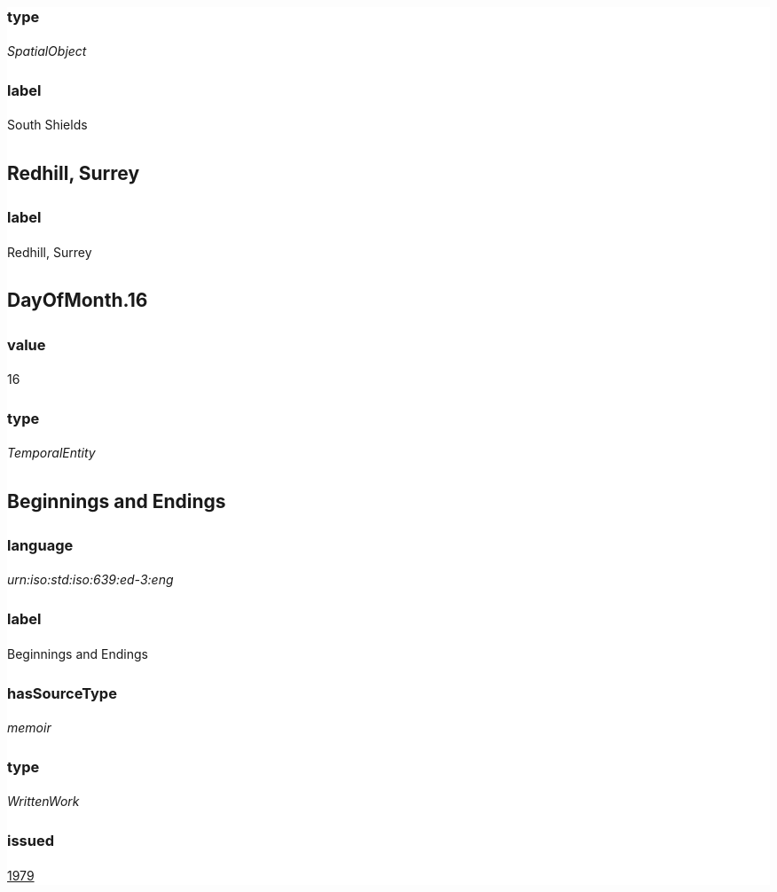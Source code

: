 ### type


*SpatialObject*

### label


South Shields

## Redhill, Surrey

### label


Redhill, Surrey

## DayOfMonth.16

### value


16

### type


*TemporalEntity*

## Beginnings and Endings

### language


*urn:iso:std:iso:639:ed-3:eng*

### label


Beginnings and Endings

### hasSourceType


*memoir*

### type


*WrittenWork*

### issued


[1979](#1979)
